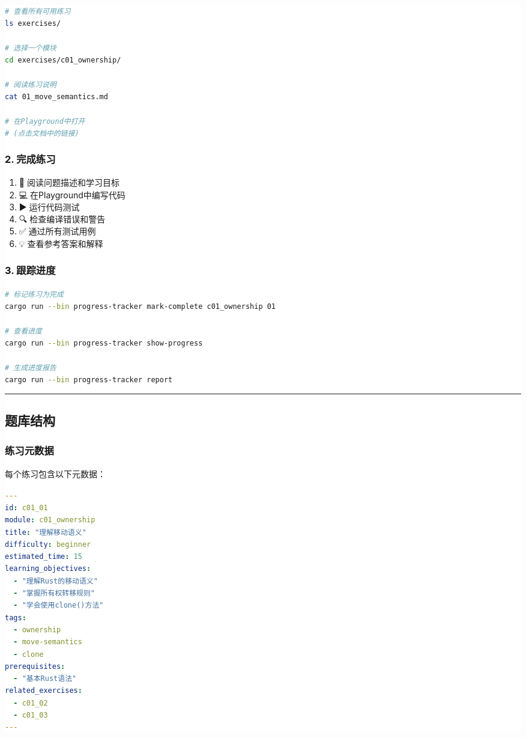 ```bash
# 查看所有可用练习
ls exercises/

# 选择一个模块
cd exercises/c01_ownership/

# 阅读练习说明
cat 01_move_semantics.md

# 在Playground中打开
# (点击文档中的链接)
```

### 2. 完成练习

1. 📖 阅读问题描述和学习目标
2. 💻 在Playground中编写代码
3. ▶️ 运行代码测试
4. 🔍 检查编译错误和警告
5. ✅ 通过所有测试用例
6. 💡 查看参考答案和解释

### 3. 跟踪进度

```bash
# 标记练习为完成
cargo run --bin progress-tracker mark-complete c01_ownership 01

# 查看进度
cargo run --bin progress-tracker show-progress

# 生成进度报告
cargo run --bin progress-tracker report
```

---

## 题库结构

### 练习元数据

每个练习包含以下元数据：

```yaml
---
id: c01_01
module: c01_ownership
title: "理解移动语义"
difficulty: beginner
estimated_time: 15
learning_objectives:
  - "理解Rust的移动语义"
  - "掌握所有权转移规则"
  - "学会使用clone()方法"
tags:
  - ownership
  - move-semantics
  - clone
prerequisites:
  - "基本Rust语法"
related_exercises:
  - c01_02
  - c01_03
---
```